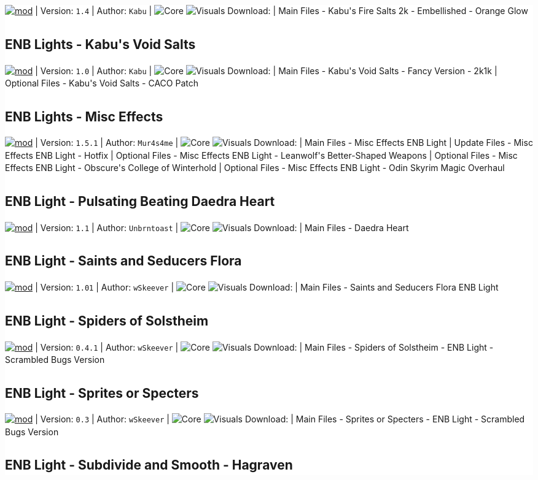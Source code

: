 [![mod]](https://www.nexusmods.com/skyrimspecialedition/mods/79455) | Version: `1.4` | Author: `Kabu` | ![Core] ![Visuals]
Download: | Main Files - Kabu's Fire Salts 2k - Embellished - Orange Glow

## ENB Lights - Kabu's Void Salts

[![mod]](https://www.nexusmods.com/skyrimspecialedition/mods/85513) | Version: `1.0` | Author: `Kabu` | ![Core] ![Visuals]
Download: | Main Files - Kabu's Void Salts - Fancy Version - 2k1k
| Optional Files - Kabu's Void Salts - CACO Patch

## ENB Lights - Misc Effects

[![mod]](https://www.nexusmods.com/skyrimspecialedition/mods/65070) | Version: `1.5.1` | Author: `Mur4s4me` | ![Core] ![Visuals]
Download: | Main Files - Misc Effects ENB Light
| Update Files - Misc Effects ENB Light - Hotfix
| Optional Files - Misc Effects ENB Light - Leanwolf's Better-Shaped Weapons
| Optional Files - Misc Effects ENB Light - Obscure's College of Winterhold
| Optional Files - Misc Effects ENB Light - Odin Skyrim Magic Overhaul

## ENB Light - Pulsating Beating Daedra Heart

[![mod]](https://www.nexusmods.com/skyrimspecialedition/mods/63685) | Version: `1.1` | Author: `Unbrntoast` | ![Core] ![Visuals]
Download: | Main Files - Daedra Heart

## ENB Light - Saints and Seducers Flora

[![mod]](https://www.nexusmods.com/skyrimspecialedition/mods/64659) | Version: `1.01` | Author: `wSkeever` | ![Core] ![Visuals]
Download: | Main Files - Saints and Seducers Flora ENB Light

## ENB Light - Spiders of Solstheim

[![mod]](https://www.nexusmods.com/skyrimspecialedition/mods/64818) | Version: `0.4.1` | Author: `wSkeever` | ![Core] ![Visuals]
Download: | Main Files - Spiders of Solstheim - ENB Light - Scrambled Bugs Version

## ENB Light - Sprites or Specters

[![mod]](https://www.nexusmods.com/skyrimspecialedition/mods/64948) | Version: `0.3` | Author: `wSkeever` | ![Core] ![Visuals]
Download: | Main Files - Sprites or Specters - ENB Light - Scrambled Bugs Version

## ENB Light - Subdivide and Smooth - Hagraven


[mod]: https://img.shields.io/badge/Link-Download-006000?style=flat-square
[core]: https://img.shields.io/badge/Core-006000?style=flat-square
[cao]: https://img.shields.io/badge/CAO-important?style=flat-square
[ck]: https://img.shields.io/badge/CK-important?style=flat-square
[bsa]: https://img.shields.io/badge/BSA-critical?style=flat-square
[visuals]: https://img.shields.io/badge/Visuals-informational?style=flat-square
[fomod]: https://img.shields.io/badge/FOMOD%20Instructions-informational?style=for-the-badge
[postinstall]: https://img.shields.io/badge/Post--Install%20Instructions-00B000?style=for-the-badge
[adventures]: https://img.shields.io/badge/Adventures-blueviolet?style=flat-square
[adventureslg]: https://img.shields.io/badge/Adventures-blueviolet?style=for-the-badge
[corelg]: https://img.shields.io/badge/Core-006000?style=for-the-badge
[optional]: https://img.shields.io/badge/Optional-AAAA00?style=flat-square
[esm]: https://img.shields.io/badge/ESM-blue?style=flat-square
[esl]: https://img.shields.io/badge/ESL-orange?style=flat-square
[esl-c]: https://img.shields.io/badge/ESL--C-red?style=flat-square
[qac]: https://img.shields.io/badge/QAC-critical?style=flat-square